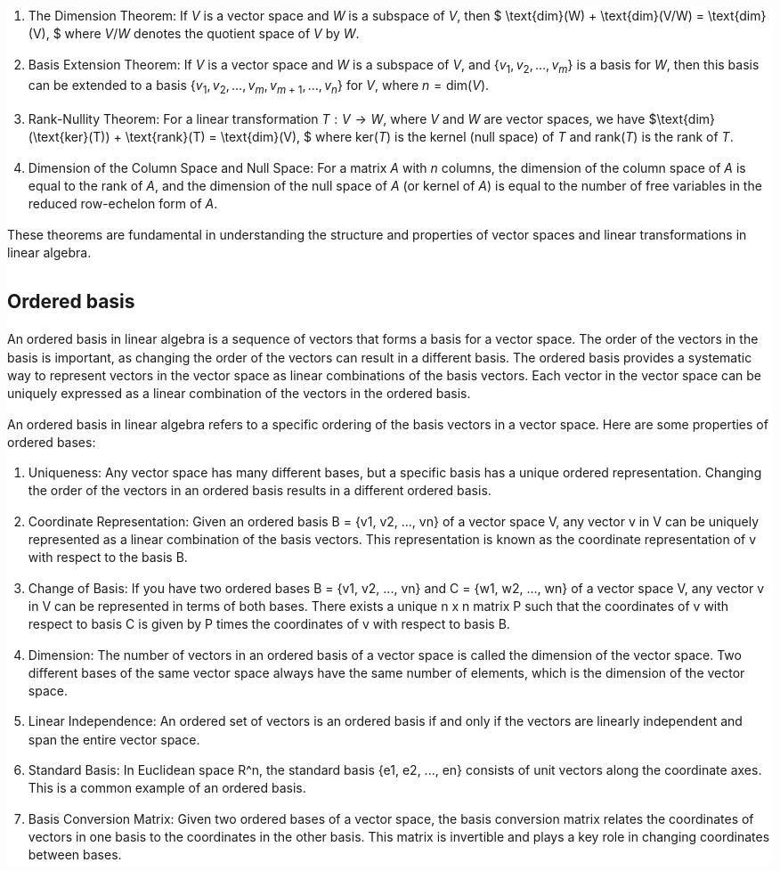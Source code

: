 1. The Dimension Theorem: If $V$ is a vector space and $W$ is a subspace of $V$, then
$ \text{dim}(W) + \text{dim}(V/W) = \text{dim}(V), $
where $V/W$ denotes the quotient space of $V$ by $W$.

2. Basis Extension Theorem: If $V$ is a vector space and $W$ is a subspace of $V$, and $\{v_1, v_2, \ldots, v_m\}$ is a basis for $W$, then this basis can be extended to a basis $\{v_1, v_2, \ldots, v_m, v_{m+1}, \ldots, v_n\}$ for $V$, where $n = \text{dim}(V)$.

3. Rank-Nullity Theorem: For a linear transformation $T: V \rightarrow W$, where $V$ and $W$ are vector spaces, we have
$\text{dim}(\text{ker}(T)) + \text{rank}(T) = \text{dim}(V), $
where $\text{ker}(T)$ is the kernel (null space) of $T$ and $\text{rank}(T)$ is the rank of $T$.

4. Dimension of the Column Space and Null Space: For a matrix $A$ with $n$ columns, the dimension of the column space of $A$ is equal to the rank of $A$, and the dimension of the null space of $A$ (or kernel of $A$) is equal to the number of free variables in the reduced row-echelon form of $A$.

These theorems are fundamental in understanding the structure and properties of vector spaces and linear transformations in linear algebra.

## Ordered basis
An ordered basis in linear algebra is a sequence of vectors that forms a basis for a vector space. The order of the vectors in the basis is important, as changing the order of the vectors can result in a different basis. The ordered basis provides a systematic way to represent vectors in the vector space as linear combinations of the basis vectors. Each vector in the vector space can be uniquely expressed as a linear combination of the vectors in the ordered basis.

An ordered basis in linear algebra refers to a specific ordering of the basis vectors in a vector space. Here are some properties of ordered bases:

1. Uniqueness: Any vector space has many different bases, but a specific basis has a unique ordered representation. Changing the order of the vectors in an ordered basis results in a different ordered basis.

2. Coordinate Representation: Given an ordered basis B = {v1, v2, ..., vn} of a vector space V, any vector v in V can be uniquely represented as a linear combination of the basis vectors. This representation is known as the coordinate representation of v with respect to the basis B.

3. Change of Basis: If you have two ordered bases B = {v1, v2, ..., vn} and C = {w1, w2, ..., wn} of a vector space V, any vector v in V can be represented in terms of both bases. There exists a unique n x n matrix P such that the coordinates of v with respect to basis C is given by P times the coordinates of v with respect to basis B.

4. Dimension: The number of vectors in an ordered basis of a vector space is called the dimension of the vector space. Two different bases of the same vector space always have the same number of elements, which is the dimension of the vector space.

5. Linear Independence: An ordered set of vectors is an ordered basis if and only if the vectors are linearly independent and span the entire vector space.

6. Standard Basis: In Euclidean space R^n, the standard basis {e1, e2, ..., en} consists of unit vectors along the coordinate axes. This is a common example of an ordered basis.

7. Basis Conversion Matrix: Given two ordered bases of a vector space, the basis conversion matrix relates the coordinates of vectors in one basis to the coordinates in the other basis. This matrix is invertible and plays a key role in changing coordinates between bases.
